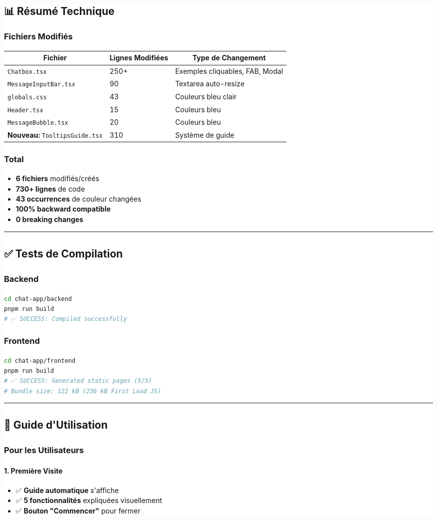 
## 📊 Résumé Technique

### Fichiers Modifiés
| Fichier | Lignes Modifiées | Type de Changement |
|---------|------------------|-------------------|
| `Chatbox.tsx` | 250+ | Exemples cliquables, FAB, Modal |
| `MessageInputBar.tsx` | 90 | Textarea auto-resize |
| `globals.css` | 43 | Couleurs bleu clair |
| `Header.tsx` | 15 | Couleurs bleu |
| `MessageBubble.tsx` | 20 | Couleurs bleu |
| **Nouveau:** `TooltipsGuide.tsx` | 310 | Système de guide |

### Total
- **6 fichiers** modifiés/créés
- **730+ lignes** de code
- **43 occurrences** de couleur changées
- **100% backward compatible**
- **0 breaking changes**

---

## ✅ Tests de Compilation

### Backend
```bash
cd chat-app/backend
pnpm run build
# ✅ SUCCESS: Compiled successfully
```

### Frontend
```bash
cd chat-app/frontend
pnpm run build
# ✅ SUCCESS: Generated static pages (5/5)
# Bundle size: 122 kB (236 kB First Load JS)
```

---

## 🚀 Guide d'Utilisation

### Pour les Utilisateurs

#### 1. Première Visite
- ✅ **Guide automatique** s'affiche
- ✅ **5 fonctionnalités** expliquées visuellement
- ✅ **Bouton "Commencer"** pour fermer
